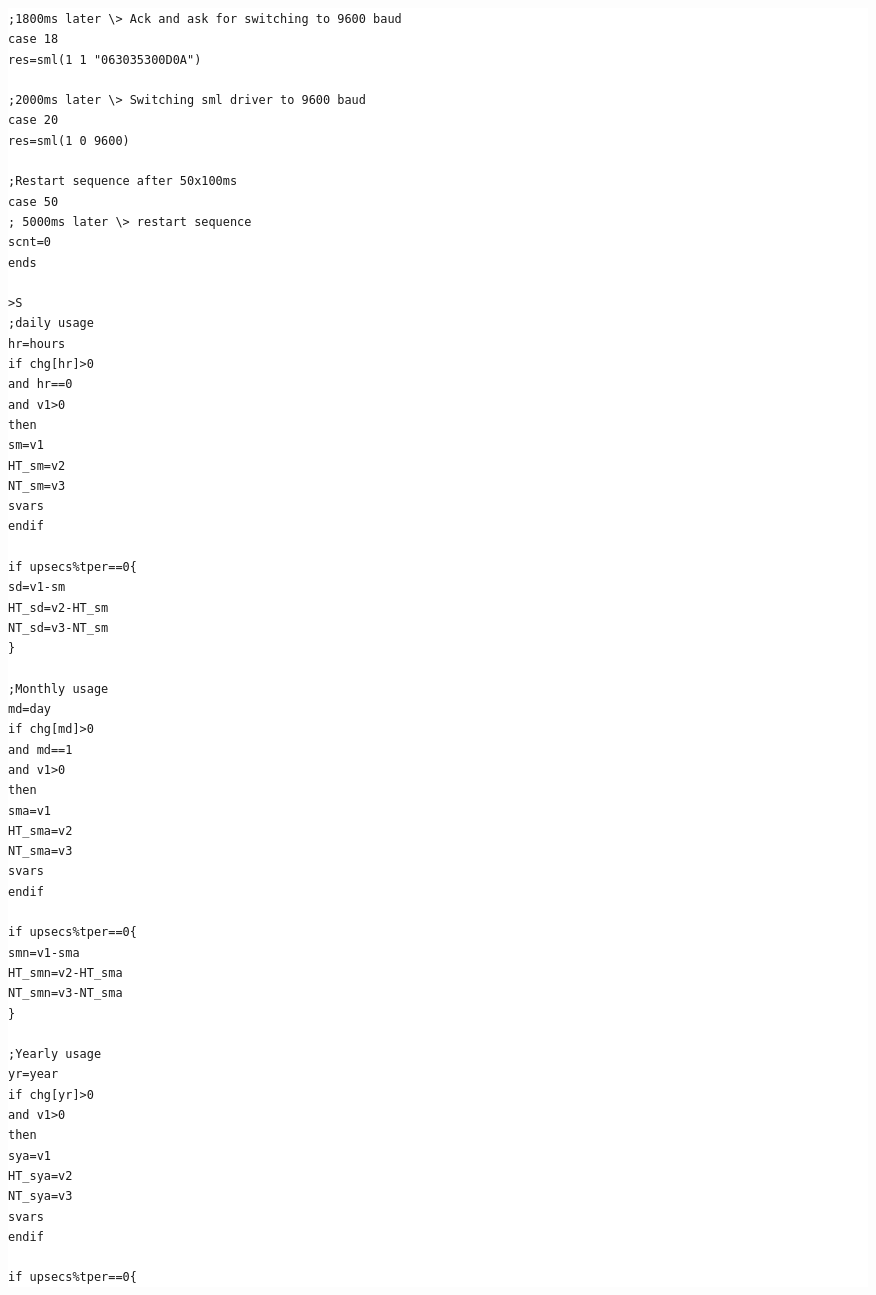 ```
;1800ms later \> Ack and ask for switching to 9600 baud  
case 18  
res=sml(1 1 "063035300D0A")  
  
;2000ms later \> Switching sml driver to 9600 baud    
case 20  
res=sml(1 0 9600)  
  
;Restart sequence after 50x100ms    
case 50  
; 5000ms later \> restart sequence    
scnt=0  
ends  
  
>S  
;daily usage  
hr=hours  
if chg[hr]>0  
and hr==0  
and v1>0  
then  
sm=v1  
HT_sm=v2  
NT_sm=v3  
svars  
endif  
  
if upsecs%tper==0{  
sd=v1-sm  
HT_sd=v2-HT_sm  
NT_sd=v3-NT_sm  
}  

;Monthly usage  
md=day  
if chg[md]>0  
and md==1  
and v1>0  
then  
sma=v1  
HT_sma=v2  
NT_sma=v3  
svars  
endif  
  
if upsecs%tper==0{  
smn=v1-sma  
HT_smn=v2-HT_sma  
NT_smn=v3-NT_sma  
}  
  
;Yearly usage  
yr=year  
if chg[yr]>0  
and v1>0  
then  
sya=v1  
HT_sya=v2  
NT_sya=v3  
svars  
endif  
  
if upsecs%tper==0{  
```